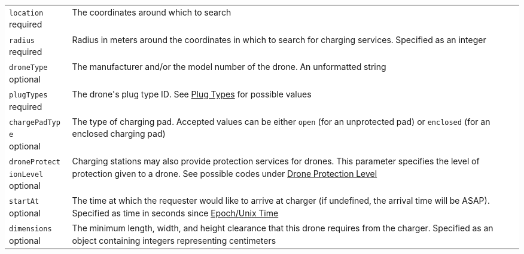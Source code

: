 <table class="arguments">
  <tr>
    <td>
      <code class="field">location</code>
      <div class="type required">required</div>
    </td>
    <td>The coordinates around which to search</td>
  </tr>
  <tr>
    <td>
      <code class="field">radius</code>
      <div class="type required">required</div>
    </td>
    <td>Radius in meters around the coordinates in which to search for charging services. Specified as an integer</td>
  </tr>
  <tr>
    <td>
      <code class="field">droneType</code>
      <div class="type">optional</div>
    </td>
    <td>The manufacturer and/or the model number of the drone. An unformatted string</td>
  </tr>
  <tr>
      <td>
        <code class="field">plugTypes</code>
        <div class="type required">required</div>
      </td>
      <td>The drone's plug type ID. See <a href="#plug-types">Plug Types</a> for possible values</td>
    </tr>
  <tr>
    <td>
      <code class="field">chargePadType</code>
      <div class="type">optional</div>
    </td>
    <td>The type of charging pad. Accepted values can be either <code>open</code> (for an unprotected pad) or <code>enclosed</code> (for an enclosed charging pad)</td>
  </tr>
  <tr>
    <td>
      <code class="field">droneProtectionLevel</code>
      <div class="type">optional</div>
    </td>
    <td>Charging stations may also provide protection services for drones. This parameter specifies the level of protection given to a drone. See possible codes under <a href="#drone-protection-level">Drone Protection Level</a></td>
  </tr>
  <tr>
    <td>
      <code class="field">startAt</code>
      <div class="type">optional</div>
    </td>
    <td>The time at which the requester would like to arrive at charger (if undefined, the arrival time will be ASAP). Specified as time in seconds since <a href="https://en.wikipedia.org/wiki/Unix_time" target="blank">Epoch/Unix Time</a></td>
  </tr>
  <tr>
    <td>
      <code class="field">dimensions</code>
      <div class="type">optional</div>
    </td>
    <td>The minimum length, width, and height clearance that this drone requires from the charger. Specified as an object containing integers representing centimeters</td>
  </tr>